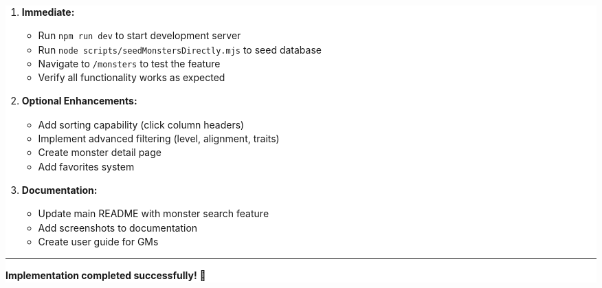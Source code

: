 1. **Immediate:**
   - Run `npm run dev` to start development server
   - Run `node scripts/seedMonstersDirectly.mjs` to seed database
   - Navigate to `/monsters` to test the feature
   - Verify all functionality works as expected

2. **Optional Enhancements:**
   - Add sorting capability (click column headers)
   - Implement advanced filtering (level, alignment, traits)
   - Create monster detail page
   - Add favorites system

3. **Documentation:**
   - Update main README with monster search feature
   - Add screenshots to documentation
   - Create user guide for GMs

---

**Implementation completed successfully!** 🎉
